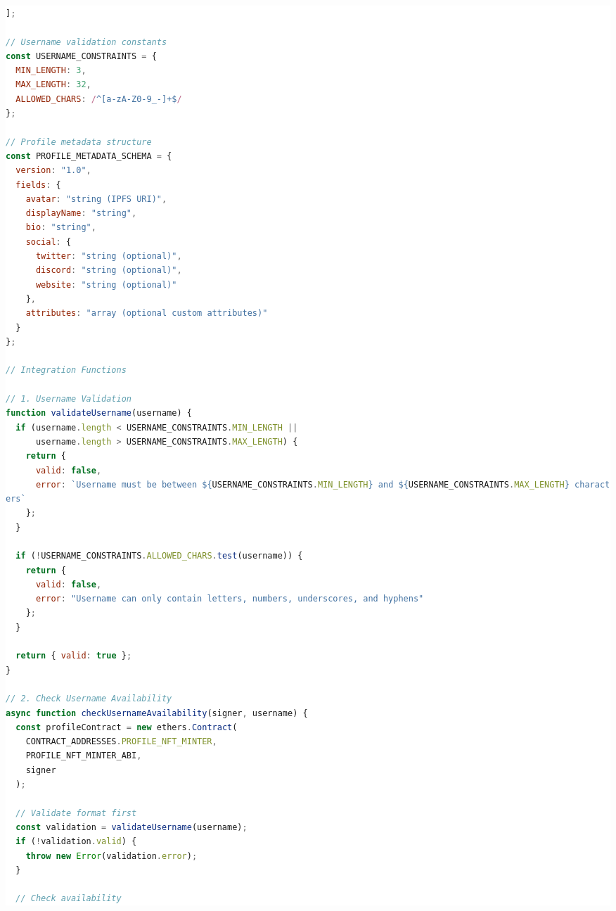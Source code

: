 ```javascript
];

// Username validation constants
const USERNAME_CONSTRAINTS = {
  MIN_LENGTH: 3,
  MAX_LENGTH: 32,
  ALLOWED_CHARS: /^[a-zA-Z0-9_-]+$/
};

// Profile metadata structure
const PROFILE_METADATA_SCHEMA = {
  version: "1.0",
  fields: {
    avatar: "string (IPFS URI)",
    displayName: "string",
    bio: "string",
    social: {
      twitter: "string (optional)",
      discord: "string (optional)",
      website: "string (optional)"
    },
    attributes: "array (optional custom attributes)"
  }
};

// Integration Functions

// 1. Username Validation
function validateUsername(username) {
  if (username.length < USERNAME_CONSTRAINTS.MIN_LENGTH || 
      username.length > USERNAME_CONSTRAINTS.MAX_LENGTH) {
    return {
      valid: false,
      error: `Username must be between ${USERNAME_CONSTRAINTS.MIN_LENGTH} and ${USERNAME_CONSTRAINTS.MAX_LENGTH} characters`
    };
  }
  
  if (!USERNAME_CONSTRAINTS.ALLOWED_CHARS.test(username)) {
    return {
      valid: false,
      error: "Username can only contain letters, numbers, underscores, and hyphens"
    };
  }
  
  return { valid: true };
}

// 2. Check Username Availability
async function checkUsernameAvailability(signer, username) {
  const profileContract = new ethers.Contract(
    CONTRACT_ADDRESSES.PROFILE_NFT_MINTER,
    PROFILE_NFT_MINTER_ABI,
    signer
  );
  
  // Validate format first
  const validation = validateUsername(username);
  if (!validation.valid) {
    throw new Error(validation.error);
  }
  
  // Check availability
```